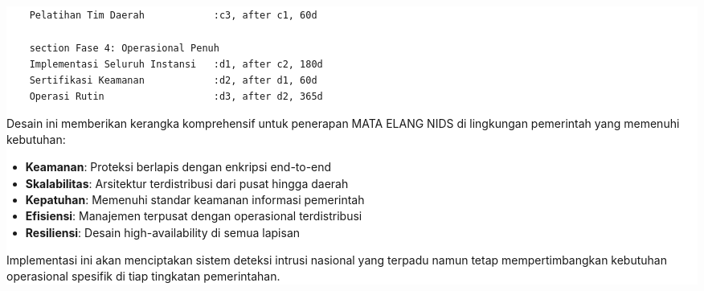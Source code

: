 ```mermaid
    Pelatihan Tim Daerah            :c3, after c1, 60d
    
    section Fase 4: Operasional Penuh
    Implementasi Seluruh Instansi   :d1, after c2, 180d
    Sertifikasi Keamanan            :d2, after d1, 60d
    Operasi Rutin                   :d3, after d2, 365d
```

Desain ini memberikan kerangka komprehensif untuk penerapan MATA ELANG NIDS di lingkungan pemerintah yang memenuhi kebutuhan:
- **Keamanan**: Proteksi berlapis dengan enkripsi end-to-end
- **Skalabilitas**: Arsitektur terdistribusi dari pusat hingga daerah
- **Kepatuhan**: Memenuhi standar keamanan informasi pemerintah
- **Efisiensi**: Manajemen terpusat dengan operasional terdistribusi
- **Resiliensi**: Desain high-availability di semua lapisan

Implementasi ini akan menciptakan sistem deteksi intrusi nasional yang terpadu namun tetap mempertimbangkan kebutuhan operasional spesifik di tiap tingkatan pemerintahan.
